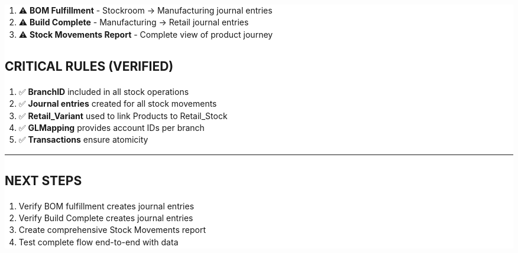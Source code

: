 1. ⚠️ **BOM Fulfillment** - Stockroom → Manufacturing journal entries
2. ⚠️ **Build Complete** - Manufacturing → Retail journal entries
3. ⚠️ **Stock Movements Report** - Complete view of product journey

## CRITICAL RULES (VERIFIED)

1. ✅ **BranchID** included in all stock operations
2. ✅ **Journal entries** created for all stock movements
3. ✅ **Retail_Variant** used to link Products to Retail_Stock
4. ✅ **GLMapping** provides account IDs per branch
5. ✅ **Transactions** ensure atomicity

---

## NEXT STEPS

1. Verify BOM fulfillment creates journal entries
2. Verify Build Complete creates journal entries
3. Create comprehensive Stock Movements report
4. Test complete flow end-to-end with data
